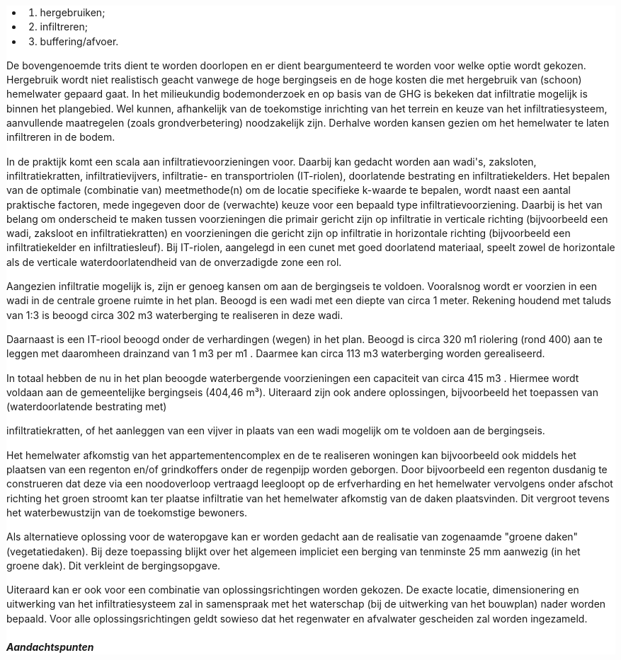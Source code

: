 - 1. hergebruiken;
- 2. infiltreren;
- 3. buffering/afvoer.

De bovengenoemde trits dient te worden doorlopen en er dient beargumenteerd te worden voor welke optie wordt gekozen. Hergebruik wordt niet realistisch geacht vanwege de hoge bergingseis en de hoge kosten die met hergebruik van (schoon) hemelwater gepaard gaat. In het milieukundig bodemonderzoek en op basis van de GHG is bekeken dat infiltratie mogelijk is binnen het plangebied. Wel kunnen, afhankelijk van de toekomstige inrichting van het terrein en keuze van het infiltratiesysteem, aanvullende maatregelen (zoals grondverbetering) noodzakelijk zijn. Derhalve worden kansen gezien om het hemelwater te laten infiltreren in de bodem.

In de praktijk komt een scala aan infiltratievoorzieningen voor. Daarbij kan gedacht worden aan wadi's, zaksloten, infiltratiekratten, infiltratievijvers, infiltratie- en transportriolen (IT-riolen), doorlatende bestrating en infiltratiekelders. Het bepalen van de optimale (combinatie van) meetmethode(n) om de locatie specifieke k-waarde te bepalen, wordt naast een aantal praktische factoren, mede ingegeven door de (verwachte) keuze voor een bepaald type infiltratievoorziening. Daarbij is het van belang om onderscheid te maken tussen voorzieningen die primair gericht zijn op infiltratie in verticale richting (bijvoorbeeld een wadi, zaksloot en infiltratiekratten) en voorzieningen die gericht zijn op infiltratie in horizontale richting (bijvoorbeeld een infiltratiekelder en infiltratiesleuf). Bij IT-riolen, aangelegd in een cunet met goed doorlatend materiaal, speelt zowel de horizontale als de verticale waterdoorlatendheid van de onverzadigde zone een rol.

Aangezien infiltratie mogelijk is, zijn er genoeg kansen om aan de bergingseis te voldoen. Vooralsnog wordt er voorzien in een wadi in de centrale groene ruimte in het plan. Beoogd is een wadi met een diepte van circa 1 meter. Rekening houdend met taluds van 1:3 is beoogd circa 302 m3 waterberging te realiseren in deze wadi.

Daarnaast is een IT-riool beoogd onder de verhardingen (wegen) in het plan. Beoogd is circa 320 m1 riolering (rond 400) aan te leggen met daaromheen drainzand van 1 m3 per m1 . Daarmee kan circa 113 m3 waterberging worden gerealiseerd.

In totaal hebben de nu in het plan beoogde waterbergende voorzieningen een capaciteit van circa 415 m3 . Hiermee wordt voldaan aan de gemeentelijke bergingseis (404,46 m³). Uiteraard zijn ook andere oplossingen, bijvoorbeeld het toepassen van (waterdoorlatende bestrating met)

infiltratiekratten, of het aanleggen van een vijver in plaats van een wadi mogelijk om te voldoen aan de bergingseis.

Het hemelwater afkomstig van het appartementencomplex en de te realiseren woningen kan bijvoorbeeld ook middels het plaatsen van een regenton en/of grindkoffers onder de regenpijp worden geborgen. Door bijvoorbeeld een regenton dusdanig te construeren dat deze via een noodoverloop vertraagd leegloopt op de erfverharding en het hemelwater vervolgens onder afschot richting het groen stroomt kan ter plaatse infiltratie van het hemelwater afkomstig van de daken plaatsvinden. Dit vergroot tevens het waterbewustzijn van de toekomstige bewoners.

Als alternatieve oplossing voor de wateropgave kan er worden gedacht aan de realisatie van zogenaamde "groene daken" (vegetatiedaken). Bij deze toepassing blijkt over het algemeen impliciet een berging van tenminste 25 mm aanwezig (in het groene dak). Dit verkleint de bergingsopgave.

Uiteraard kan er ook voor een combinatie van oplossingsrichtingen worden gekozen. De exacte locatie, dimensionering en uitwerking van het infiltratiesysteem zal in samenspraak met het waterschap (bij de uitwerking van het bouwplan) nader worden bepaald. Voor alle oplossingsrichtingen geldt sowieso dat het regenwater en afvalwater gescheiden zal worden ingezameld.

#### *Aandachtspunten*
